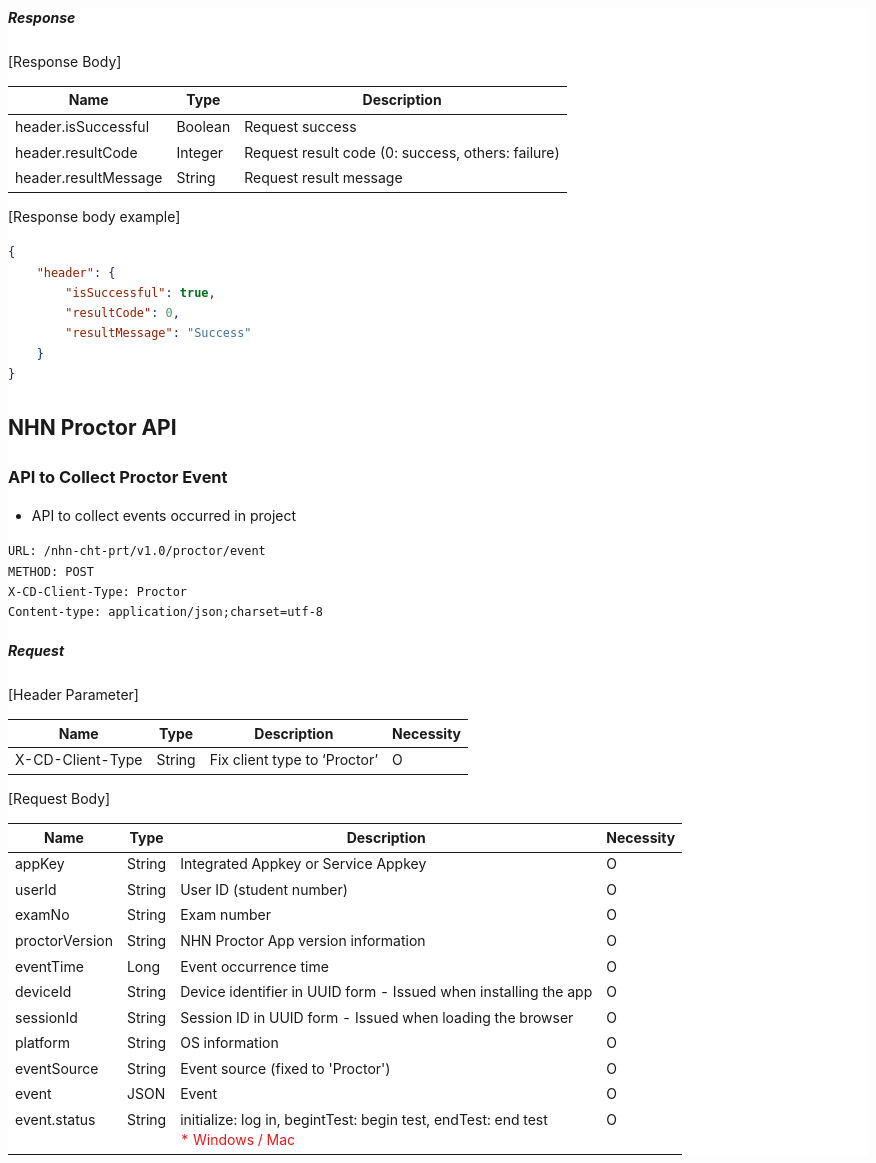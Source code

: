 ##### Response

[Response Body]

| Name                 | Type    | Description                                 |
| -------------------- | ------- | ------------------------------------ |
| header.isSuccessful  | Boolean | Request success                       |
| header.resultCode    | Integer | Request result code (0: success, others: failure) |
| header.resultMessage | String  | Request result message                     |

[Response body example]

``` json
{
    "header": {
        "isSuccessful": true,
        "resultCode": 0,
        "resultMessage": "Success"
    }
}
```

## NHN Proctor API

### API to Collect Proctor Event
-  API to collect events occurred in project
```
URL: /nhn-cht-prt/v1.0/proctor/event
METHOD: POST
X-CD-Client-Type: Proctor
Content-type: application/json;charset=utf-8
```

##### Request

[Header Parameter]

| Name             | Type   | Description                           | Necessity |
| ---------------- | ------ | ------------------------------ | --------- |
| X-CD-Client-Type | String | Fix client type to ‘Proctor’ | O         |

[Request Body]

| Name           | Type   | Description                                                         | Necessity |
| -------------- | ------ | ------------------------------------------------------------ | --------- |
| appKey         | String | Integrated Appkey or Service Appkey                               | O         |
| userId         | String | User ID (student number)                                       | O         |
| examNo         | String | Exam number                                                    | O         |
| proctorVersion | String | NHN Proctor App version information                                     | O         |
| eventTime      | Long   | Event occurrence time                                             | O         |
| deviceId       | String | Device identifier in UUID form -  Issued when installing the app                | O         |
| sessionId      | String | Session ID in UUID form - Issued when loading the browser                  | O         |
| platform       | String | OS information                                                      | O         |
| eventSource    | String | Event source (fixed to 'Proctor')                                 | O         |
| event          | JSON   | Event                                                       | O         |
| event.status   | String | initialize: log in, begintTest: begin test, endTest: end test<br><span style="color:#e11d21">\* Windows / Mac | O         |
